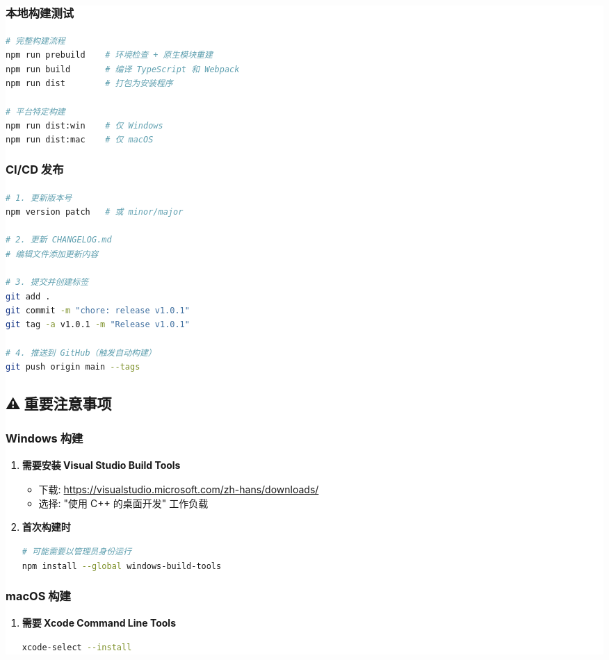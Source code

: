 ```bash
```

### 本地构建测试

```bash
# 完整构建流程
npm run prebuild    # 环境检查 + 原生模块重建
npm run build       # 编译 TypeScript 和 Webpack
npm run dist        # 打包为安装程序

# 平台特定构建
npm run dist:win    # 仅 Windows
npm run dist:mac    # 仅 macOS
```

### CI/CD 发布

```bash
# 1. 更新版本号
npm version patch   # 或 minor/major

# 2. 更新 CHANGELOG.md
# 编辑文件添加更新内容

# 3. 提交并创建标签
git add .
git commit -m "chore: release v1.0.1"
git tag -a v1.0.1 -m "Release v1.0.1"

# 4. 推送到 GitHub（触发自动构建）
git push origin main --tags
```

## ⚠️ 重要注意事项

### Windows 构建

1. **需要安装 Visual Studio Build Tools**
   - 下载: https://visualstudio.microsoft.com/zh-hans/downloads/
   - 选择: "使用 C++ 的桌面开发" 工作负载

2. **首次构建时**
   ```bash
   # 可能需要以管理员身份运行
   npm install --global windows-build-tools
   ```

### macOS 构建

1. **需要 Xcode Command Line Tools**
   ```bash
   xcode-select --install
   ```
